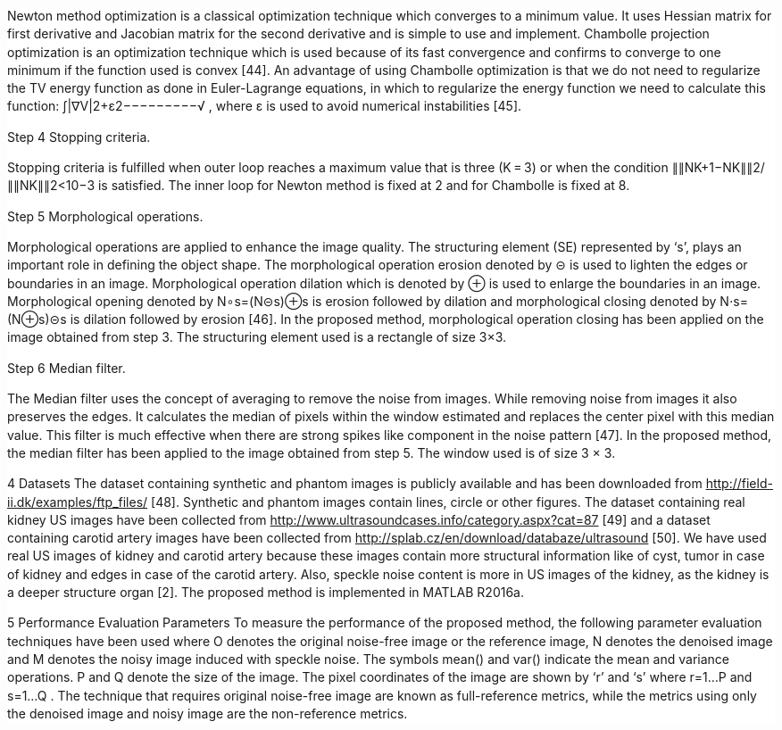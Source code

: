 Newton method optimization is a classical optimization technique which converges to a minimum value. It uses Hessian matrix for first derivative and Jacobian matrix for the second derivative and is simple to use and implement. Chambolle projection optimization is an optimization technique which is used because of its fast convergence and confirms to converge to one minimum if the function used is convex [44]. An advantage of using Chambolle optimization is that we do not need to regularize the TV energy function as done in Euler-Lagrange equations, in which to regularize the energy function we need to calculate this function: ∫|∇V|2+ε2−−−−−−−−−√
, where ε
 is used to avoid numerical instabilities [45].

Step 4 Stopping criteria.

Stopping criteria is fulfilled when outer loop reaches a maximum value that is three (K = 3) or when the condition ∥∥NK+1−NK∥∥2/∥∥NK∥∥2<10−3
 is satisfied. The inner loop for Newton method is fixed at 2 and for Chambolle is fixed at 8.

Step 5 Morphological operations.

Morphological operations are applied to enhance the image quality. The structuring element (SE) represented by ‘s’, plays an important role in defining the object shape. The morphological operation erosion denoted by ⊝
 is used to lighten the edges or boundaries in an image. Morphological operation dilation which is denoted by ⊕
 is used to enlarge the boundaries in an image. Morphological opening denoted by N∘s=(N⊝s)⊕s
 is erosion followed by dilation and morphological closing denoted by N⋅s=(N⊕s)⊝s
 is dilation followed by erosion [46]. In the proposed method, morphological operation closing has been applied on the image obtained from step 3. The structuring element used is a rectangle of size 3×3.

Step 6 Median filter.

The Median filter uses the concept of averaging to remove the noise from images. While removing noise from images it also preserves the edges. It calculates the median of pixels within the window estimated and replaces the center pixel with this median value. This filter is much effective when there are strong spikes like component in the noise pattern [47]. In the proposed method, the median filter has been applied to the image obtained from step 5. The window used is of size 3 × 3.

4 Datasets
The dataset containing synthetic and phantom images is publicly available and has been downloaded from http://field-ii.dk/examples/ftp_files/ [48]. Synthetic and phantom images contain lines, circle or other figures. The dataset containing real kidney US images have been collected from http://www.ultrasoundcases.info/category.aspx?cat=87 [49] and a dataset containing carotid artery images have been collected from http://splab.cz/en/download/databaze/ultrasound [50]. We have used real US images of kidney and carotid artery because these images contain more structural information like of cyst, tumor in case of kidney and edges in case of the carotid artery. Also, speckle noise content is more in US images of the kidney, as the kidney is a deeper structure organ [2]. The proposed method is implemented in MATLAB R2016a.

5 Performance Evaluation Parameters
To measure the performance of the proposed method, the following parameter evaluation techniques have been used where O denotes the original noise-free image or the reference image, N denotes the denoised image and M denotes the noisy image induced with speckle noise. The symbols mean() and var() indicate the mean and variance operations. P and Q denote the size of the image. The pixel coordinates of the image are shown by ‘r’ and ‘s’ where r=1…P
 and s=1…Q
. The technique that requires original noise-free image are known as full-reference metrics, while the metrics using only the denoised image and noisy image are the non-reference metrics.
